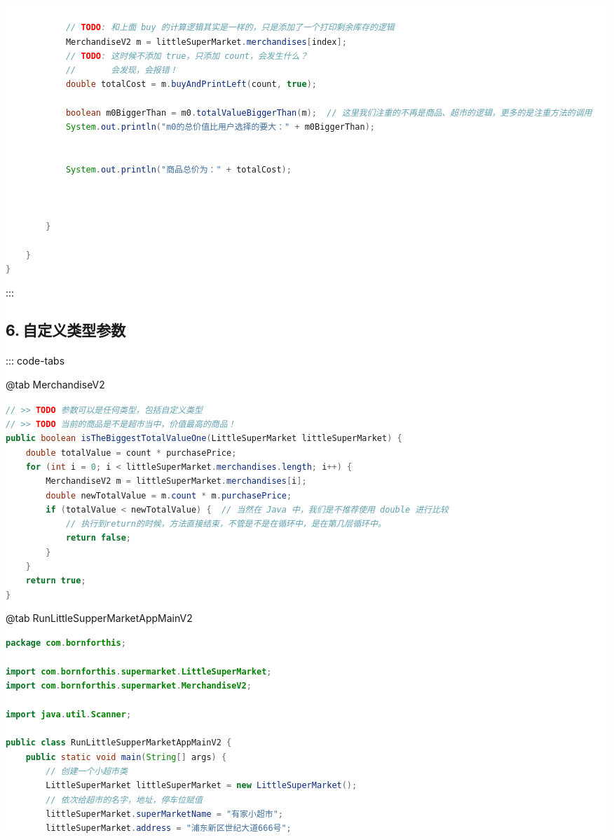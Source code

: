 ```java {49,71-72}

            // TODO: 和上面 buy 的计算逻辑其实是一样的，只是添加了一个打印剩余库存的逻辑
            MerchandiseV2 m = littleSuperMarket.merchandises[index];
            // TODO: 这时候不添加 true，只添加 count，会发生什么？
            //       会发现，会报错！
            double totalCost = m.buyAndPrintLeft(count, true);
            
            boolean m0BiggerThan = m0.totalValueBiggerThan(m);  // 这里我们注重的不再是商品、超市的逻辑，更多的是注重方法的调用
            System.out.println("m0的总价值比用户选择的要大：" + m0BiggerThan);


            System.out.println("商品总价为：" + totalCost);



        }

    }
}
```



:::

## 6. 自定义类型参数

::: code-tabs

@tab MerchandiseV2

```java
// >> TODO 参数可以是任何类型，包括自定义类型
// >> TODO 当前的商品是不是超市当中，价值最高的商品！
public boolean isTheBiggestTotalValueOne(LittleSuperMarket littleSuperMarket) {
    double totalValue = count * purchasePrice;
    for (int i = 0; i < littleSuperMarket.merchandises.length; i++) {
        MerchandiseV2 m = littleSuperMarket.merchandises[i];
        double newTotalValue = m.count * m.purchasePrice;
        if (totalValue < newTotalValue) {  // 当然在 Java 中，我们是不推荐使用 double 进行比较
            // 执行到return的时候，方法直接结束，不管是不是在循环中，是在第几层循环中。
            return false;
        }
    }
    return true;
}
```



@tab RunLittleSupperMarketAppMainV2

```java {51-53}
package com.bornforthis;

import com.bornforthis.supermarket.LittleSuperMarket;
import com.bornforthis.supermarket.MerchandiseV2;

import java.util.Scanner;

public class RunLittleSupperMarketAppMainV2 {
    public static void main(String[] args) {
        // 创建一个小超市类
        LittleSuperMarket littleSuperMarket = new LittleSuperMarket();
        // 依次给超市的名字，地址，停车位赋值
        littleSuperMarket.superMarketName = "有家小超市";
        littleSuperMarket.address = "浦东新区世纪大道666号";
```